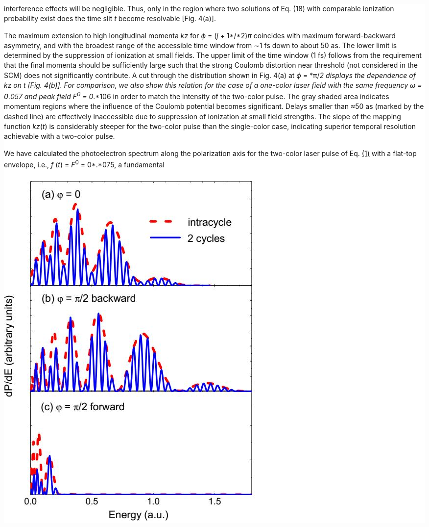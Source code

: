 interference effects will be negligible. Thus, only in the region where two solutions of Eq. [\(18\)](#page-3-0) with comparable ionization probability exist does the time slit *t* become resolvable [Fig. 4(a)].

The maximum extension to high longitudinal momenta *kz* for *ϕ* = (*j* + 1*/*2)*π* coincides with maximum forward-backward asymmetry, and with the broadest range of the accessible time window from ∼1 fs down to about 50 as. The lower limit is determined by the suppression of ionization at small fields. The upper limit of the time window (1 fs) follows from the requirement that the final momenta should be sufficiently large such that the strong Coulomb distortion near threshold (not considered in the SCM) does not significantly contribute. A cut through the distribution shown in Fig. 4(a) at *ϕ* = *π/*2 displays the dependence of *kz* on *t* [Fig. 4(b)]. For comparison, we also show this relation for the case of a one-color laser field with the same frequency *ω* = 0*.*057 and peak field *F*<sup>0</sup> = 0*.*106 in order to match the intensity of the two-color pulse. The gray shaded area indicates momentum regions where the influence of the Coulomb potential becomes significant. Delays smaller than ≈50 as (marked by the dashed line) are effectively inaccessible due to suppression of ionization at small field strengths. The slope of the mapping function *kz*(*t*) is considerably steeper for the two-color pulse than the single-color case, indicating superior temporal resolution achievable with a two-color pulse.

We have calculated the photoelectron spectrum along the polarization axis for the two-color laser pulse of Eq. [\(1\)](#page-1-0) with a flat-top envelope, i.e., *f* (*t*) = *F*<sup>0</sup> = 0*.*075, a fundamental

![](_page_6_Figure_9.jpeg)
